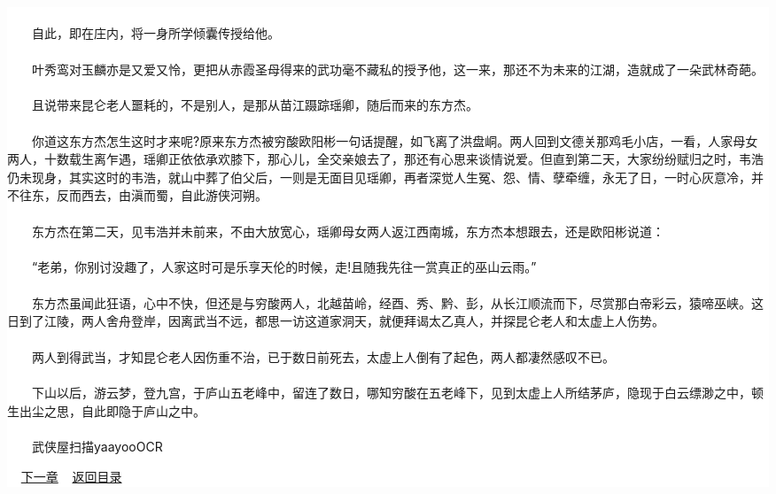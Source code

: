 <br />
　　自此，即在庄内，将一身所学倾囊传授给他。<br />
<br />
　　叶秀鸾对玉麟亦是又爱又怜，更把从赤霞圣母得来的武功毫不藏私的授予他，这一来，那还不为未来的江湖，造就成了一朵武林奇葩。<br />
<br />
　　且说带来昆仑老人噩耗的，不是别人，是那从苗江蹑踪瑶卿，随后而来的东方杰。<br />
<br />
　　你道这东方杰怎生这时才来呢?原来东方杰被穷酸欧阳彬一句话提醒，如飞离了洪盘峒。两人回到文德关那鸡毛小店，一看，人家母女两人，十数载生离乍遇，瑶卿正依依承欢膝下，那心儿，全交亲娘去了，那还有心思来谈情说爱。但直到第二天，大家纷纷赋归之时，韦浩仍未现身，其实这时的韦浩，就山中葬了伯父后，一则是无面目见瑶卿，再者深觉人生冤、怨、情、孽牵缠，永无了日，一时心灰意冷，并不往东，反而西去，由滇而蜀，自此游侠河朔。<br />
<br />
　　东方杰在第二天，见韦浩并未前来，不由大放宽心，瑶卿母女两人返江西南城，东方杰本想跟去，还是欧阳彬说道：<br />
<br />
　　“老弟，你别讨没趣了，人家这时可是乐享天伦的时候，走!且随我先往一赏真正的巫山云雨。”<br />
<br />
　　东方杰虽闻此狂语，心中不快，但还是与穷酸两人，北越苗岭，经酉、秀、黔、彭，从长江顺流而下，尽赏那白帝彩云，猿啼巫峡。这日到了江陵，两人舍舟登岸，因离武当不远，都思一访这道家洞天，就便拜谒太乙真人，并探昆仑老人和太虚上人伤势。<br />
<br />
　　两人到得武当，才知昆仑老人因伤重不治，已于数日前死去，太虚上人倒有了起色，两人都凄然感叹不已。<br />
<br />
　　下山以后，游云梦，登九宫，于庐山五老峰中，留连了数日，哪知穷酸在五老峰下，见到太虚上人所结茅庐，隐现于白云缥渺之中，顿生出尘之思，自此即隐于庐山之中。<br />
<br />
　　武侠屋扫描yaayooOCR

          
&nbsp;&nbsp;&nbsp;&nbsp;[下一章](https://github.com/xiaominghe2014/spider_book/blob/master/book/神龙剑女/第2章.md)&nbsp;&nbsp;&nbsp;&nbsp;[返回目录](https://github.com/xiaominghe2014/spider_book/blob/master/book/神龙剑女/README.md)
